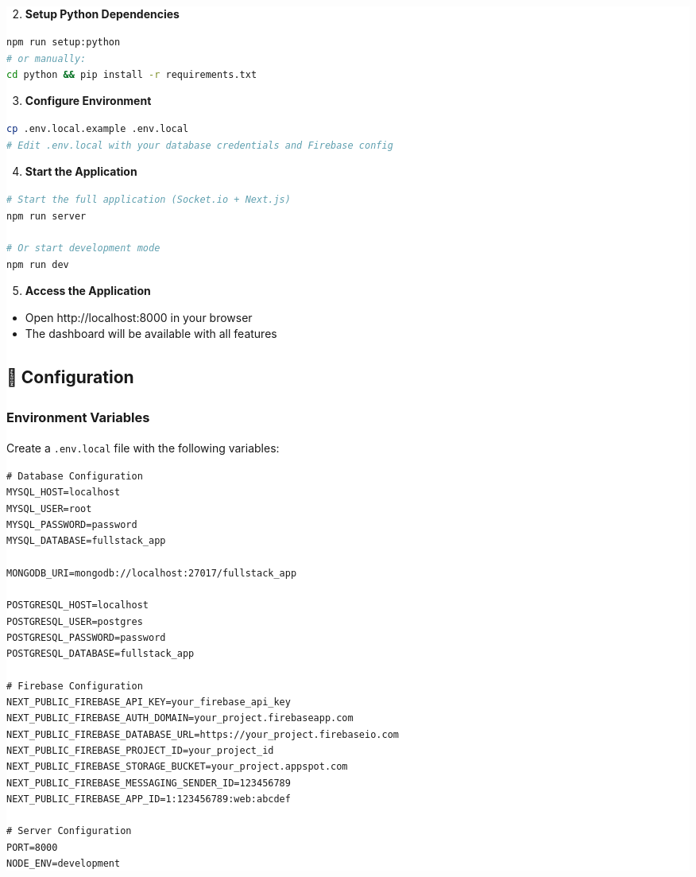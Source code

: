 2. **Setup Python Dependencies**
```bash
npm run setup:python
# or manually:
cd python && pip install -r requirements.txt
```

3. **Configure Environment**
```bash
cp .env.local.example .env.local
# Edit .env.local with your database credentials and Firebase config
```

4. **Start the Application**
```bash
# Start the full application (Socket.io + Next.js)
npm run server

# Or start development mode
npm run dev
```

5. **Access the Application**
- Open http://localhost:8000 in your browser
- The dashboard will be available with all features

## 🔧 Configuration

### Environment Variables

Create a `.env.local` file with the following variables:

```env
# Database Configuration
MYSQL_HOST=localhost
MYSQL_USER=root
MYSQL_PASSWORD=password
MYSQL_DATABASE=fullstack_app

MONGODB_URI=mongodb://localhost:27017/fullstack_app

POSTGRESQL_HOST=localhost
POSTGRESQL_USER=postgres
POSTGRESQL_PASSWORD=password
POSTGRESQL_DATABASE=fullstack_app

# Firebase Configuration
NEXT_PUBLIC_FIREBASE_API_KEY=your_firebase_api_key
NEXT_PUBLIC_FIREBASE_AUTH_DOMAIN=your_project.firebaseapp.com
NEXT_PUBLIC_FIREBASE_DATABASE_URL=https://your_project.firebaseio.com
NEXT_PUBLIC_FIREBASE_PROJECT_ID=your_project_id
NEXT_PUBLIC_FIREBASE_STORAGE_BUCKET=your_project.appspot.com
NEXT_PUBLIC_FIREBASE_MESSAGING_SENDER_ID=123456789
NEXT_PUBLIC_FIREBASE_APP_ID=1:123456789:web:abcdef

# Server Configuration
PORT=8000
NODE_ENV=development
```
